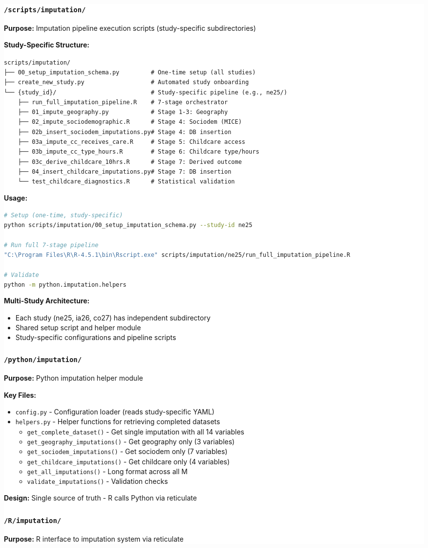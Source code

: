 ### `/scripts/imputation/`
**Purpose:** Imputation pipeline execution scripts (study-specific subdirectories)

**Study-Specific Structure:**
```
scripts/imputation/
├── 00_setup_imputation_schema.py         # One-time setup (all studies)
├── create_new_study.py                   # Automated study onboarding
└── {study_id}/                           # Study-specific pipeline (e.g., ne25/)
    ├── run_full_imputation_pipeline.R    # 7-stage orchestrator
    ├── 01_impute_geography.py            # Stage 1-3: Geography
    ├── 02_impute_sociodemographic.R      # Stage 4: Sociodem (MICE)
    ├── 02b_insert_sociodem_imputations.py# Stage 4: DB insertion
    ├── 03a_impute_cc_receives_care.R     # Stage 5: Childcare access
    ├── 03b_impute_cc_type_hours.R        # Stage 6: Childcare type/hours
    ├── 03c_derive_childcare_10hrs.R      # Stage 7: Derived outcome
    ├── 04_insert_childcare_imputations.py# Stage 7: DB insertion
    └── test_childcare_diagnostics.R      # Statistical validation
```

**Usage:**
```bash
# Setup (one-time, study-specific)
python scripts/imputation/00_setup_imputation_schema.py --study-id ne25

# Run full 7-stage pipeline
"C:\Program Files\R\R-4.5.1\bin\Rscript.exe" scripts/imputation/ne25/run_full_imputation_pipeline.R

# Validate
python -m python.imputation.helpers
```

**Multi-Study Architecture:**
- Each study (ne25, ia26, co27) has independent subdirectory
- Shared setup script and helper module
- Study-specific configurations and pipeline scripts

### `/python/imputation/`
**Purpose:** Python imputation helper module

**Key Files:**
- `config.py` - Configuration loader (reads study-specific YAML)
- `helpers.py` - Helper functions for retrieving completed datasets
  - `get_complete_dataset()` - Get single imputation with all 14 variables
  - `get_geography_imputations()` - Get geography only (3 variables)
  - `get_sociodem_imputations()` - Get sociodem only (7 variables)
  - `get_childcare_imputations()` - Get childcare only (4 variables)
  - `get_all_imputations()` - Long format across all M
  - `validate_imputations()` - Validation checks

**Design:** Single source of truth - R calls Python via reticulate

### `/R/imputation/`
**Purpose:** R interface to imputation system via reticulate
